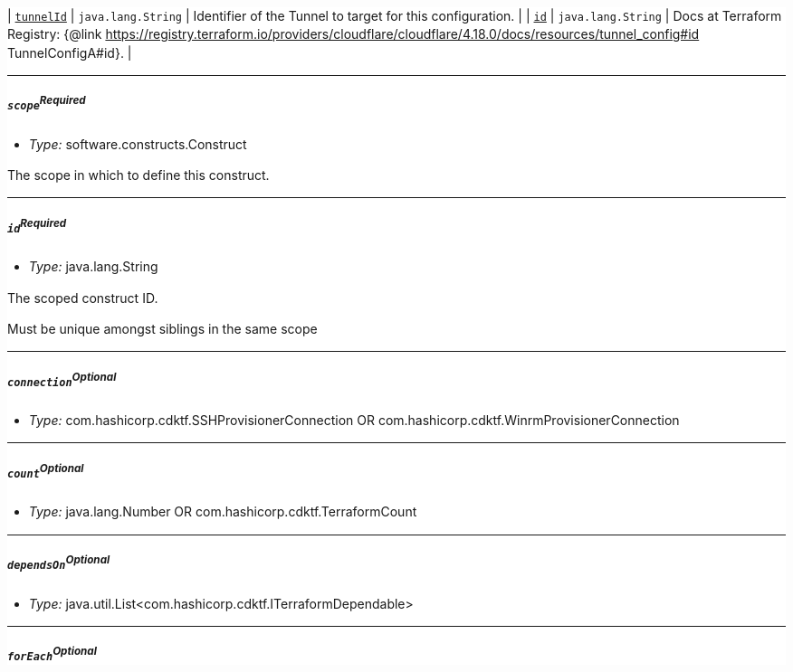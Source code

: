 | <code><a href="#@cdktf/provider-cloudflare.tunnelConfig.TunnelConfigA.Initializer.parameter.tunnelId">tunnelId</a></code> | <code>java.lang.String</code> | Identifier of the Tunnel to target for this configuration. |
| <code><a href="#@cdktf/provider-cloudflare.tunnelConfig.TunnelConfigA.Initializer.parameter.id">id</a></code> | <code>java.lang.String</code> | Docs at Terraform Registry: {@link https://registry.terraform.io/providers/cloudflare/cloudflare/4.18.0/docs/resources/tunnel_config#id TunnelConfigA#id}. |

---

##### `scope`<sup>Required</sup> <a name="scope" id="@cdktf/provider-cloudflare.tunnelConfig.TunnelConfigA.Initializer.parameter.scope"></a>

- *Type:* software.constructs.Construct

The scope in which to define this construct.

---

##### `id`<sup>Required</sup> <a name="id" id="@cdktf/provider-cloudflare.tunnelConfig.TunnelConfigA.Initializer.parameter.id"></a>

- *Type:* java.lang.String

The scoped construct ID.

Must be unique amongst siblings in the same scope

---

##### `connection`<sup>Optional</sup> <a name="connection" id="@cdktf/provider-cloudflare.tunnelConfig.TunnelConfigA.Initializer.parameter.connection"></a>

- *Type:* com.hashicorp.cdktf.SSHProvisionerConnection OR com.hashicorp.cdktf.WinrmProvisionerConnection

---

##### `count`<sup>Optional</sup> <a name="count" id="@cdktf/provider-cloudflare.tunnelConfig.TunnelConfigA.Initializer.parameter.count"></a>

- *Type:* java.lang.Number OR com.hashicorp.cdktf.TerraformCount

---

##### `dependsOn`<sup>Optional</sup> <a name="dependsOn" id="@cdktf/provider-cloudflare.tunnelConfig.TunnelConfigA.Initializer.parameter.dependsOn"></a>

- *Type:* java.util.List<com.hashicorp.cdktf.ITerraformDependable>

---

##### `forEach`<sup>Optional</sup> <a name="forEach" id="@cdktf/provider-cloudflare.tunnelConfig.TunnelConfigA.Initializer.parameter.forEach"></a>
